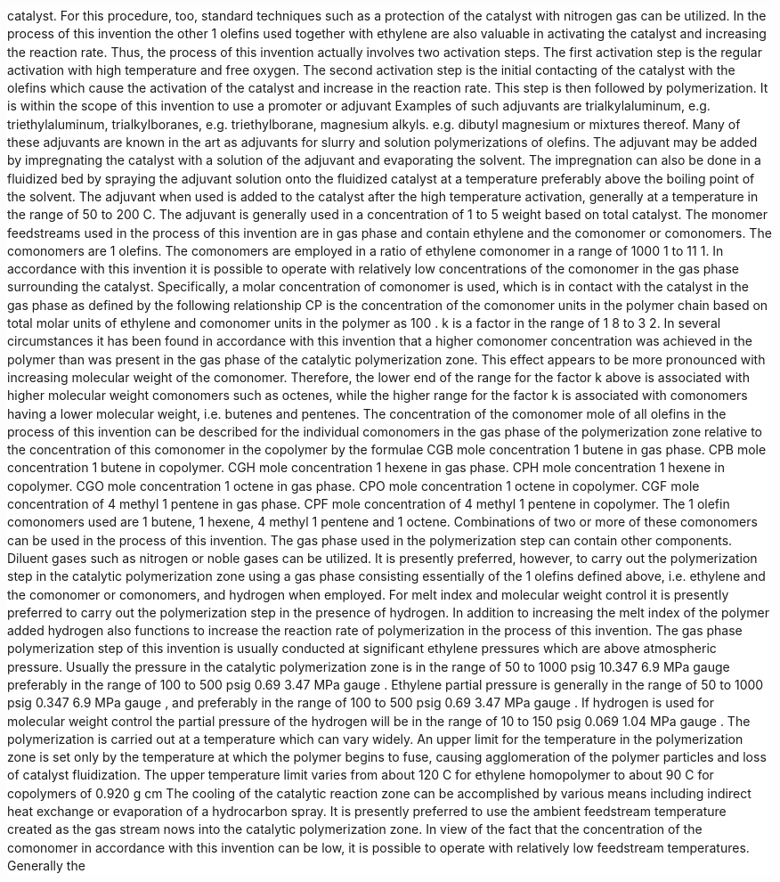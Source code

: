 catalyst. For this procedure, too, standard techniques such as a protection of the catalyst with nitrogen gas can be utilized. In the process of this invention the other 1 olefins used together with ethylene are also valuable in activating the catalyst and increasing the reaction rate. Thus, the process of this invention actually involves two activation steps. The first activation step is the regular activation with high temperature and free oxygen. The second activation step is the initial contacting of the catalyst with the olefins which cause the activation of the catalyst and increase in the reaction rate. This step is then followed by polymerization. It is within the scope of this invention to use a promoter or adjuvant Examples of such adjuvants are trialkylaluminum, e.g. triethylaluminum, trialkylboranes, e.g. triethylborane, magnesium alkyls. e.g. dibutyl magnesium or mixtures thereof. Many of these adjuvants are known in the art as adjuvants for slurry and solution polymerizations of olefins. The adjuvant may be added by impregnating the catalyst with a solution of the adjuvant and evaporating the solvent. The impregnation can also be done in a fluidized bed by spraying the adjuvant solution onto the fluidized catalyst at a temperature preferably above the boiling point of the solvent. The adjuvant when used is added to the catalyst after the high temperature activation, generally at a temperature in the range of 50 to 200 C. The adjuvant is generally used in a concentration of 1 to 5 weight based on total catalyst. The monomer feedstreams used in the process of this invention are in gas phase and contain ethylene and the comonomer or comonomers. The comonomers are 1 olefins. The comonomers are employed in a ratio of ethylene comonomer in a range of 1000 1 to 11 1. In accordance with this invention it is possible to operate with relatively low concentrations of the comonomer in the gas phase surrounding the catalyst. Specifically, a molar concentration of comonomer is used, which is in contact with the catalyst in the gas phase as defined by the following relationship CP is the concentration of the comonomer units in the polymer chain based on total molar units of ethylene and comonomer units in the polymer as 100 . k is a factor in the range of 1 8 to 3 2. In several circumstances it has been found in accordance with this invention that a higher comonomer concentration was achieved in the polymer than was present in the gas phase of the catalytic polymerization zone. This effect appears to be more pronounced with increasing molecular weight of the comonomer. Therefore, the lower end of the range for the factor k above is associated with higher molecular weight comonomers such as octenes, while the higher range for the factor k is associated with comonomers having a lower molecular weight, i.e. butenes and pentenes. The concentration of the comonomer mole of all olefins in the process of this invention can be described for the individual comonomers in the gas phase of the polymerization zone relative to the concentration of this comonomer in the copolymer by the formulae CGB mole concentration 1 butene in gas phase. CPB mole concentration 1 butene in copolymer. CGH mole concentration 1 hexene in gas phase. CPH mole concentration 1 hexene in copolymer. CGO mole concentration 1 octene in gas phase. CPO mole concentration 1 octene in copolymer. CGF mole concentration of 4 methyl 1 pentene in gas phase. CPF mole concentration of 4 methyl 1 pentene in copolymer. The 1 olefin comonomers used are 1 butene, 1 hexene, 4 methyl 1 pentene and 1 octene. Combinations of two or more of these comonomers can be used in the process of this invention. The gas phase used in the polymerization step can contain other components. Diluent gases such as nitrogen or noble gases can be utilized. It is presently preferred, however, to carry out the polymerization step in the catalytic polymerization zone using a gas phase consisting essentially of the 1 olefins defined above, i.e. ethylene and the comonomer or comonomers, and hydrogen when employed. For melt index and molecular weight control it is presently preferred to carry out the polymerization step in the presence of hydrogen. In addition to increasing the melt index of the polymer added hydrogen also functions to increase the reaction rate of polymerization in the process of this invention. The gas phase polymerization step of this invention is usually conducted at significant ethylene pressures which are above atmospheric pressure. Usually the pressure in the catalytic polymerization zone is in the range of 50 to 1000 psig 10.347 6.9 MPa gauge preferably in the range of 100 to 500 psig 0.69 3.47 MPa gauge . Ethylene partial pressure is generally in the range of 50 to 1000 psig 0.347 6.9 MPa gauge , and preferably in the range of 100 to 500 psig 0.69 3.47 MPa gauge . If hydrogen is used for molecular weight control the partial pressure of the hydrogen will be in the range of 10 to 150 psig 0.069 1.04 MPa gauge . The polymerization is carried out at a temperature which can vary widely. An upper limit for the temperature in the polymerization zone is set only by the temperature at which the polymer begins to fuse, causing agglomeration of the polymer particles and loss of catalyst fluidization. The upper temperature limit varies from about 120 C for ethylene homopolymer to about 90 C for copolymers of 0.920 g cm The cooling of the catalytic reaction zone can be accomplished by various means including indirect heat exchange or evaporation of a hydrocarbon spray. It is presently preferred to use the ambient feedstream temperature created as the gas stream nows into the catalytic polymerization zone. In view of the fact that the concentration of the comonomer in accordance with this invention can be low, it is possible to operate with relatively low feedstream temperatures. Generally the
